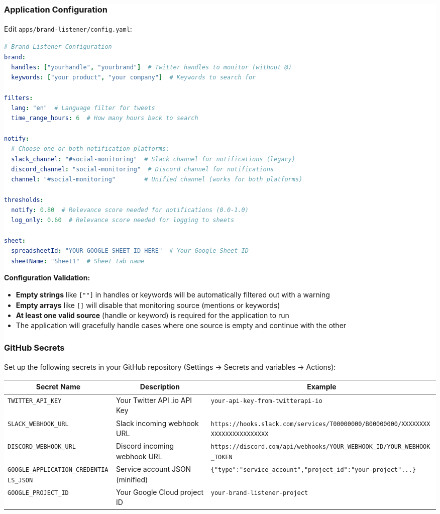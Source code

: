 ### Application Configuration

Edit `apps/brand-listener/config.yaml`:

```yaml
# Brand Listener Configuration
brand:
  handles: ["yourhandle", "yourbrand"]  # Twitter handles to monitor (without @)
  keywords: ["your product", "your company"]  # Keywords to search for

filters:
  lang: "en"  # Language filter for tweets
  time_range_hours: 6  # How many hours back to search

notify:
  # Choose one or both notification platforms:
  slack_channel: "#social-monitoring"  # Slack channel for notifications (legacy)
  discord_channel: "social-monitoring"  # Discord channel for notifications
  channel: "#social-monitoring"        # Unified channel (works for both platforms)

thresholds:
  notify: 0.80  # Relevance score needed for notifications (0.0-1.0)
  log_only: 0.60  # Relevance score needed for logging to sheets

sheet:
  spreadsheetId: "YOUR_GOOGLE_SHEET_ID_HERE"  # Your Google Sheet ID
  sheetName: "Sheet1"  # Sheet tab name
```

**Configuration Validation:**
- **Empty strings** like `[""]` in handles or keywords will be automatically filtered out with a warning
- **Empty arrays** like `[]` will disable that monitoring source (mentions or keywords)
- **At least one valid source** (handle or keyword) is required for the application to run
- The application will gracefully handle cases where one source is empty and continue with the other

### GitHub Secrets

Set up the following secrets in your GitHub repository (Settings → Secrets and variables → Actions):

| Secret Name | Description | Example |
|-------------|-------------|---------|
| `TWITTER_API_KEY` | Your Twitter API .io API Key | `your-api-key-from-twitterapi-io` |
| `SLACK_WEBHOOK_URL` | Slack incoming webhook URL | `https://hooks.slack.com/services/T00000000/B00000000/XXXXXXXXXXXXXXXXXXXXXXXX` |
| `DISCORD_WEBHOOK_URL` | Discord incoming webhook URL | `https://discord.com/api/webhooks/YOUR_WEBHOOK_ID/YOUR_WEBHOOK_TOKEN` |
| `GOOGLE_APPLICATION_CREDENTIALS_JSON` | Service account JSON (minified) | `{"type":"service_account","project_id":"your-project"...}` |
| `GOOGLE_PROJECT_ID` | Your Google Cloud project ID | `your-brand-listener-project` |
